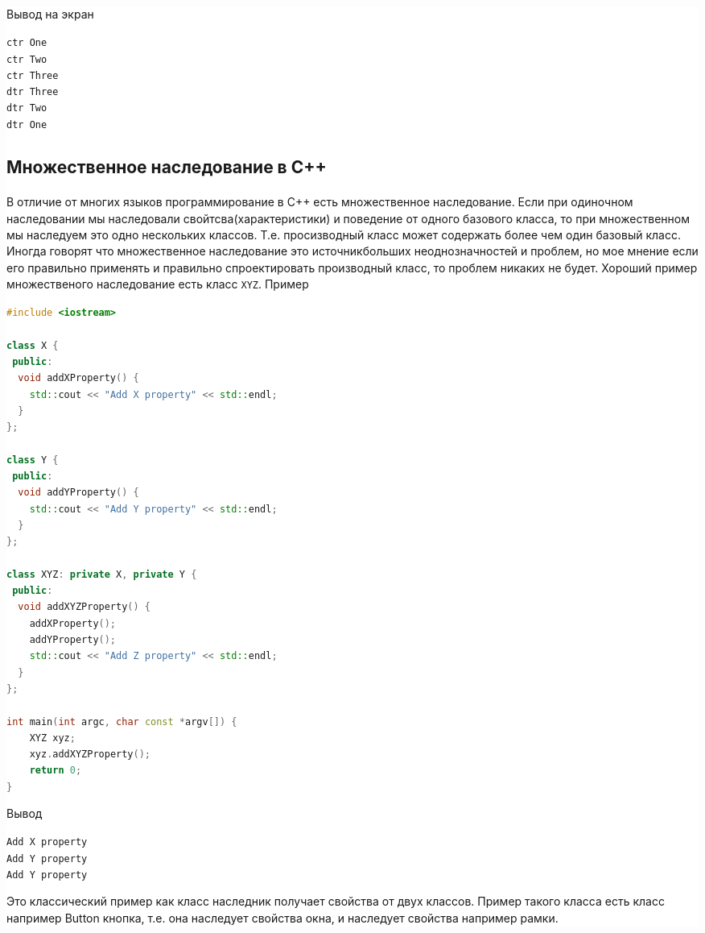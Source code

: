 Вывод на экран
```
ctr One
ctr Two
ctr Three
dtr Three
dtr Two
dtr One
```

## Множественное наследование в С++
В отличие от многих языков программирование в С++ есть множественное наследование. Если при одиночном наследовании мы наследовали свойтсва(характеристики) и поведение от одного базового класса, то при множественном мы наследуем это одно нескольких классов. Т.е. просизводный класс может содержать более чем один базовый класс. Иногда говорят что множественное наследование это источникбольших неоднозначностей и проблем, но мое мнение если его правильно применять и правильно спроектировать производный класс, то проблем никаких не будет. Хороший пример множественого наследование есть класс `XYZ`.
Пример
```cpp
#include <iostream>

class X {
 public:
  void addXProperty() {
    std::cout << "Add X property" << std::endl;
  }
};

class Y {
 public:
  void addYProperty() {
    std::cout << "Add Y property" << std::endl;
  }
};

class XYZ: private X, private Y {
 public:
  void addXYZProperty() {
    addXProperty();
    addYProperty();
    std::cout << "Add Z property" << std::endl;
  }
};

int main(int argc, char const *argv[]) {
    XYZ xyz;
    xyz.addXYZProperty();
    return 0;
}

``` 
Вывод
```
Add X property
Add Y property
Add Y property
```
Это классический пример как класс наследник получает свойства от двух классов. Пример такого класса есть класс например Button кнопка, т.е. она наследует свойства окна, и наследует свойства например рамки.
